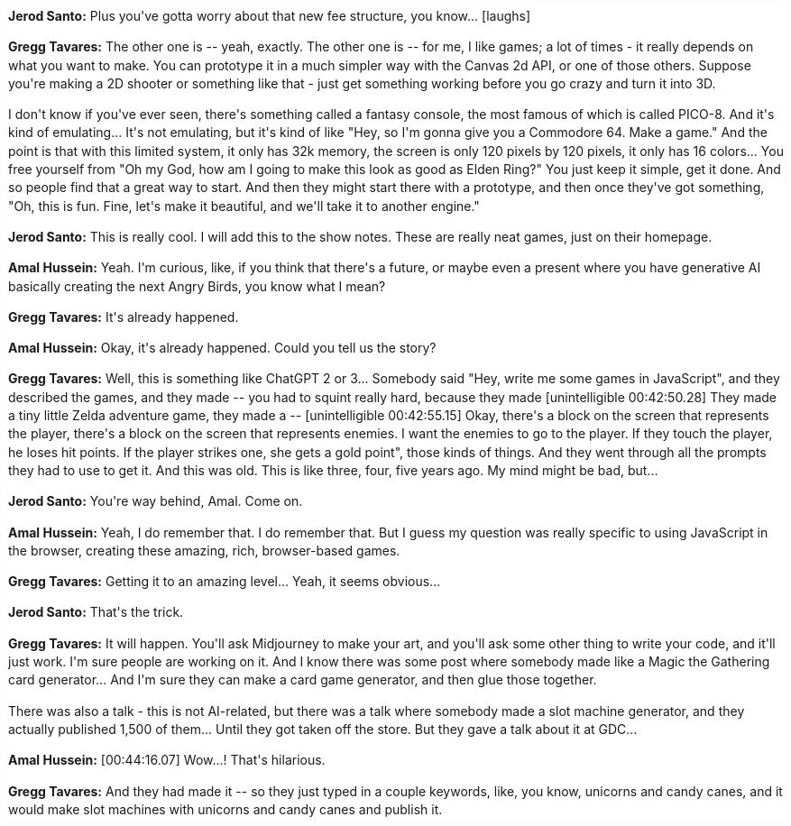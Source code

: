 **Jerod Santo:** Plus you've gotta worry about that new fee structure, you know... \[laughs\]

**Gregg Tavares:** The other one is -- yeah, exactly. The other one is -- for me, I like games; a lot of times - it really depends on what you want to make. You can prototype it in a much simpler way with the Canvas 2d API, or one of those others. Suppose you're making a 2D shooter or something like that - just get something working before you go crazy and turn it into 3D.

I don't know if you've ever seen, there's something called a fantasy console, the most famous of which is called PICO-8. And it's kind of emulating... It's not emulating, but it's kind of like "Hey, so I'm gonna give you a Commodore 64. Make a game." And the point is that with this limited system, it only has 32k memory, the screen is only 120 pixels by 120 pixels, it only has 16 colors... You free yourself from "Oh my God, how am I going to make this look as good as Elden Ring?" You just keep it simple, get it done. And so people find that a great way to start. And then they might start there with a prototype, and then once they've got something, "Oh, this is fun. Fine, let's make it beautiful, and we'll take it to another engine."

**Jerod Santo:** This is really cool. I will add this to the show notes. These are really neat games, just on their homepage.

**Amal Hussein:** Yeah. I'm curious, like, if you think that there's a future, or maybe even a present where you have generative AI basically creating the next Angry Birds, you know what I mean?

**Gregg Tavares:** It's already happened.

**Amal Hussein:** Okay, it's already happened. Could you tell us the story?

**Gregg Tavares:** Well, this is something like ChatGPT 2 or 3... Somebody said "Hey, write me some games in JavaScript", and they described the games, and they made -- you had to squint really hard, because they made \[unintelligible 00:42:50.28\] They made a tiny little Zelda adventure game, they made a -- \[unintelligible 00:42:55.15\] Okay, there's a block on the screen that represents the player, there's a block on the screen that represents enemies. I want the enemies to go to the player. If they touch the player, he loses hit points. If the player strikes one, she gets a gold point", those kinds of things. And they went through all the prompts they had to use to get it. And this was old. This is like three, four, five years ago. My mind might be bad, but...

**Jerod Santo:** You're way behind, Amal. Come on.

**Amal Hussein:** Yeah, I do remember that. I do remember that. But I guess my question was really specific to using JavaScript in the browser, creating these amazing, rich, browser-based games.

**Gregg Tavares:** Getting it to an amazing level... Yeah, it seems obvious...

**Jerod Santo:** That's the trick.

**Gregg Tavares:** It will happen. You'll ask Midjourney to make your art, and you'll ask some other thing to write your code, and it'll just work. I'm sure people are working on it. And I know there was some post where somebody made like a Magic the Gathering card generator... And I'm sure they can make a card game generator, and then glue those together.

There was also a talk - this is not AI-related, but there was a talk where somebody made a slot machine generator, and they actually published 1,500 of them... Until they got taken off the store. But they gave a talk about it at GDC...

**Amal Hussein:** \[00:44:16.07\] Wow...! That's hilarious.

**Gregg Tavares:** And they had made it -- so they just typed in a couple keywords, like, you know, unicorns and candy canes, and it would make slot machines with unicorns and candy canes and publish it.
